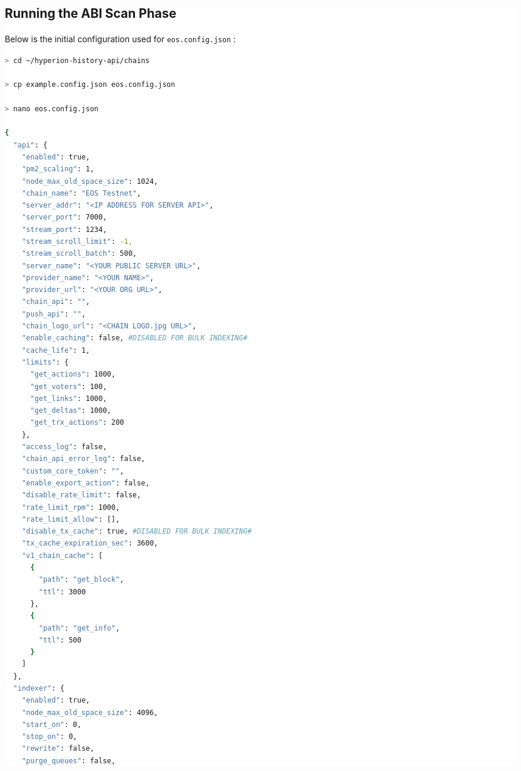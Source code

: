 ## Running the ABI Scan Phase

Below is the initial configuration used for  `eos.config.json` :

```bash
> cd ~/hyperion-history-api/chains

> cp example.config.json eos.config.json

> nano eos.config.json

{
  "api": {
    "enabled": true,
    "pm2_scaling": 1,
    "node_max_old_space_size": 1024,
    "chain_name": "EOS Testnet",
    "server_addr": "<IP ADDRESS FOR SERVER API>",
    "server_port": 7000,
    "stream_port": 1234,
    "stream_scroll_limit": -1,
    "stream_scroll_batch": 500,
    "server_name": "<YOUR PUBLIC SERVER URL>",
    "provider_name": "<YOUR NAME>",
    "provider_url": "<YOUR ORG URL>",
    "chain_api": "",
    "push_api": "",
    "chain_logo_url": "<CHAIN LOGO.jpg URL>",
    "enable_caching": false, #DISABLED FOR BULK INDEXING#
    "cache_life": 1,
    "limits": {
      "get_actions": 1000,
      "get_voters": 100,
      "get_links": 1000,
      "get_deltas": 1000,
      "get_trx_actions": 200
    },
    "access_log": false,
    "chain_api_error_log": false,
    "custom_core_token": "",
    "enable_export_action": false,
    "disable_rate_limit": false,
    "rate_limit_rpm": 1000,
    "rate_limit_allow": [],
    "disable_tx_cache": true, #DISABLED FOR BULK INDEXING#
    "tx_cache_expiration_sec": 3600,
    "v1_chain_cache": [
      {
        "path": "get_block",
        "ttl": 3000
      },
      {
        "path": "get_info",
        "ttl": 500
      }
    ]
  },
  "indexer": {
    "enabled": true,
    "node_max_old_space_size": 4096,
    "start_on": 0,
    "stop_on": 0,
    "rewrite": false,
    "purge_queues": false,
```